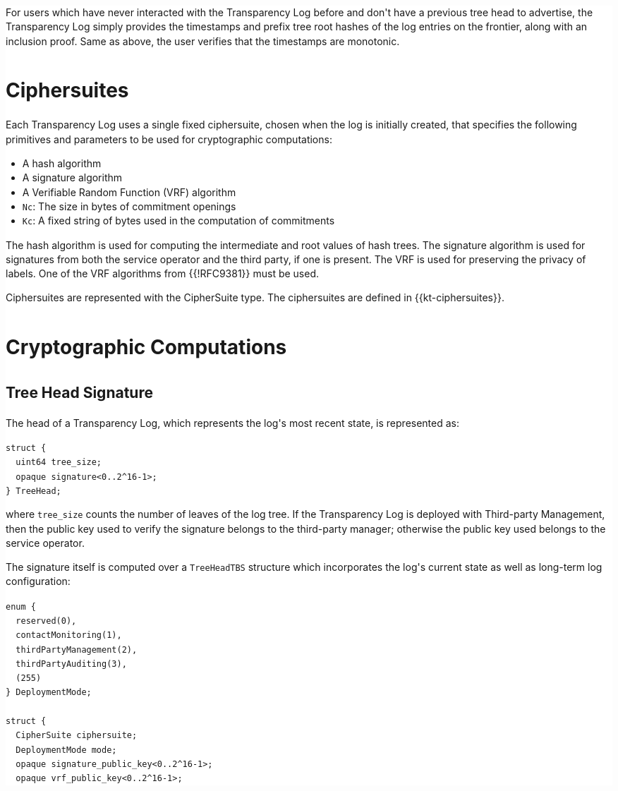 For users which have never interacted with the Transparency Log before and don't
have a previous tree head to advertise, the Transparency Log simply provides the
timestamps and prefix tree root hashes of the log entries on the frontier, along
with an inclusion proof. Same as above, the user verifies that the timestamps
are monotonic.


# Ciphersuites

Each Transparency Log uses a single fixed ciphersuite, chosen when the log is
initially created, that specifies the following primitives and parameters to be used for
cryptographic computations:

* A hash algorithm
* A signature algorithm
* A Verifiable Random Function (VRF) algorithm
* `Nc`: The size in bytes of commitment openings
* `Kc`: A fixed string of bytes used in the computation of commitments

The hash algorithm is used for computing the intermediate and root values of
hash trees. The signature algorithm is used for signatures from both the service
operator and the third party, if one is present. The VRF is used for preserving
the privacy of labels. One of the VRF algorithms from {{!RFC9381}} must be
used.

Ciphersuites are represented with the CipherSuite type. The ciphersuites are
defined in {{kt-ciphersuites}}.


# Cryptographic Computations

## Tree Head Signature

The head of a Transparency Log, which represents the log's most recent state, is
represented as:

~~~ tls-presentation
struct {
  uint64 tree_size;
  opaque signature<0..2^16-1>;
} TreeHead;
~~~

where `tree_size` counts the number of leaves of the log tree. If the
Transparency Log is deployed with Third-party Management, then the public key
used to verify the signature belongs to the third-party manager; otherwise the
public key used belongs to the service operator.

The signature itself is computed over a `TreeHeadTBS` structure which
incorporates the log's current state as well as long-term log configuration:

~~~ tls-presentation
enum {
  reserved(0),
  contactMonitoring(1),
  thirdPartyManagement(2),
  thirdPartyAuditing(3),
  (255)
} DeploymentMode;

struct {
  CipherSuite ciphersuite;
  DeploymentMode mode;
  opaque signature_public_key<0..2^16-1>;
  opaque vrf_public_key<0..2^16-1>;

~~~